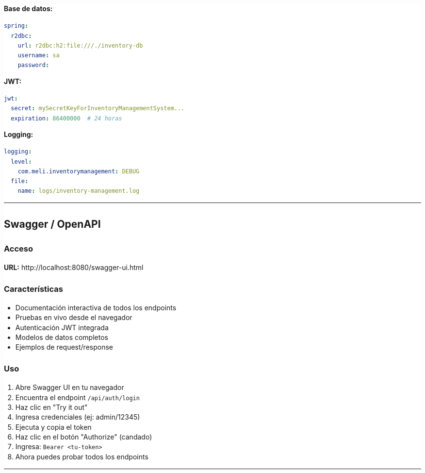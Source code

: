 **Base de datos:**
```yaml
spring:
  r2dbc:
    url: r2dbc:h2:file:///./inventory-db
    username: sa
    password:
```

**JWT:**
```yaml
jwt:
  secret: mySecretKeyForInventoryManagementSystem...
  expiration: 86400000  # 24 horas
```

**Logging:**
```yaml
logging:
  level:
    com.meli.inventorymanagement: DEBUG
  file:
    name: logs/inventory-management.log
```

---

## Swagger / OpenAPI

### Acceso

**URL:** http://localhost:8080/swagger-ui.html

### Características

- Documentación interactiva de todos los endpoints
- Pruebas en vivo desde el navegador
- Autenticación JWT integrada
- Modelos de datos completos
- Ejemplos de request/response

### Uso

1. Abre Swagger UI en tu navegador
2. Encuentra el endpoint `/api/auth/login`
3. Haz clic en "Try it out"
4. Ingresa credenciales (ej: admin/12345)
5. Ejecuta y copia el token
6. Haz clic en el botón "Authorize" (candado)
7. Ingresa: `Bearer <tu-token>`
8. Ahora puedes probar todos los endpoints

---
